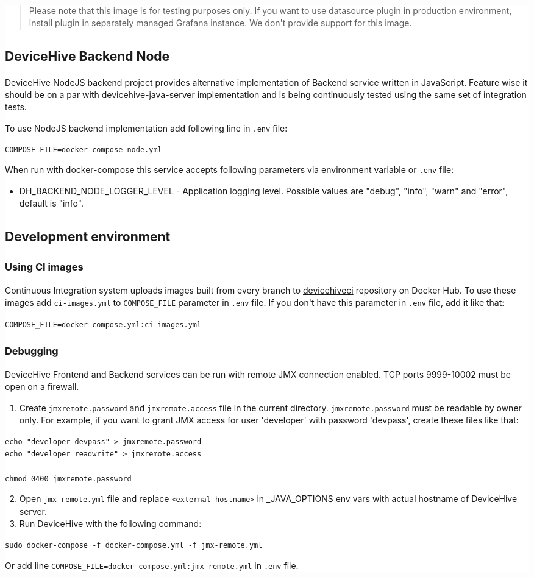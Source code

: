 > Please note that this image is for testing purposes only. If you want to use datasource plugin in production environment, install plugin in separately managed Grafana instance. We don't provide support for this image.

## DeviceHive Backend Node
[DeviceHive NodeJS backend][devicehive-backend-node] project provides alternative implementation of Backend service written in JavaScript. Feature wise it should be on a par with devicehive-java-server implementation and is being continuously tested using the same set of integration tests.

To use NodeJS backend implementation add following line in `.env` file:

```
COMPOSE_FILE=docker-compose-node.yml
```

When run with docker-compose this service accepts following parameters via environment variable or `.env` file:
* DH_BACKEND_NODE_LOGGER_LEVEL - Application logging level. Possible values are "debug", "info", "warn" and "error", default is "info".

[devicehive-backend-node]: https://github.com/devicehive/devicehive-backend-node

## Development environment
### Using CI images
Continuous Integration system uploads images built from every branch to [devicehiveci](https://hub.docker.com/r/devicehiveci/) repository on Docker Hub.
To use these images add `ci-images.yml` to `COMPOSE_FILE` parameter in `.env` file. If you don't have this parameter in `.env` file, add it like that:
```
COMPOSE_FILE=docker-compose.yml:ci-images.yml
```

### Debugging
DeviceHive Frontend and Backend services can be run with remote JMX connection enabled. TCP ports 9999-10002 must be open on a firewall.

1. Create `jmxremote.password` and `jmxremote.access` file in the current directory. `jmxremote.password` must be readable by owner only. For example, if you want to grant JMX access for user 'developer' with password 'devpass', create these files like that:
```
echo "developer devpass" > jmxremote.password
echo "developer readwrite" > jmxremote.access

chmod 0400 jmxremote.password
```

2. Open `jmx-remote.yml` file and replace `<external hostname>` in _JAVA_OPTIONS env vars with actual hostname of DeviceHive server.
3. Run DeviceHive with the following command:
```
sudo docker-compose -f docker-compose.yml -f jmx-remote.yml
```

Or add line `COMPOSE_FILE=docker-compose.yml:jmx-remote.yml` in `.env` file.


[dh-mqtt-url]: https://github.com/devicehive/devicehive-mqtt
[fe-script-url]: https://github.com/devicehive/devicehive-java-server/blob/master/dockerfiles/devicehive-frontend/devicehive-start.sh
[be-script-url]: https://github.com/devicehive/devicehive-java-server/blob/master/dockerfiles/devicehive-backend/devicehive-start.sh
[datasource-github-repo]: https://github.com/devicehive/devicehive-grafana-datasource
[datasource-in-plugin-registry]: https://grafana.com/plugins/devicehive-devicehive-datasource
[grafana-conf-security]: http://docs.grafana.org/installation/configuration/#security